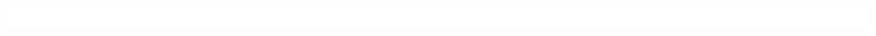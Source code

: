 <!DOCTYPE html>
<html>
<title>W3.CSS Template</title>
<meta charset="UTF-8">
<meta name="viewport" content="width=device-width, initial-scale=1">
<link rel="stylesheet" href="https://www.w3schools.com/w3css/4/w3.css">
<link rel="stylesheet" href="https://fonts.googleapis.com/css?family=Raleway">
<link rel="stylesheet" href="https://cdnjs.cloudflare.com/ajax/libs/font-awesome/4.7.0/css/font-awesome.min.css">
<style>
body,h1,h2,h3,h4,h5,h6 {font-family: "Raleway", sans-serif}
</style>
<body class="w3-light-grey w3-content" style="max-width:1600px">


<nav class="w3-sidebar w3-collapse w3-white w3-animate-left" style="z-index:3;width:300px;" id="mySidebar"><br>
  <div class="w3-container">
    <a href="#" onclick="w3_close()" class="w3-hide-large w3-right w3-jumbo w3-padding w3-hover-grey" title="close menu">
      <i class="fa fa-remove"></i>
    </a>